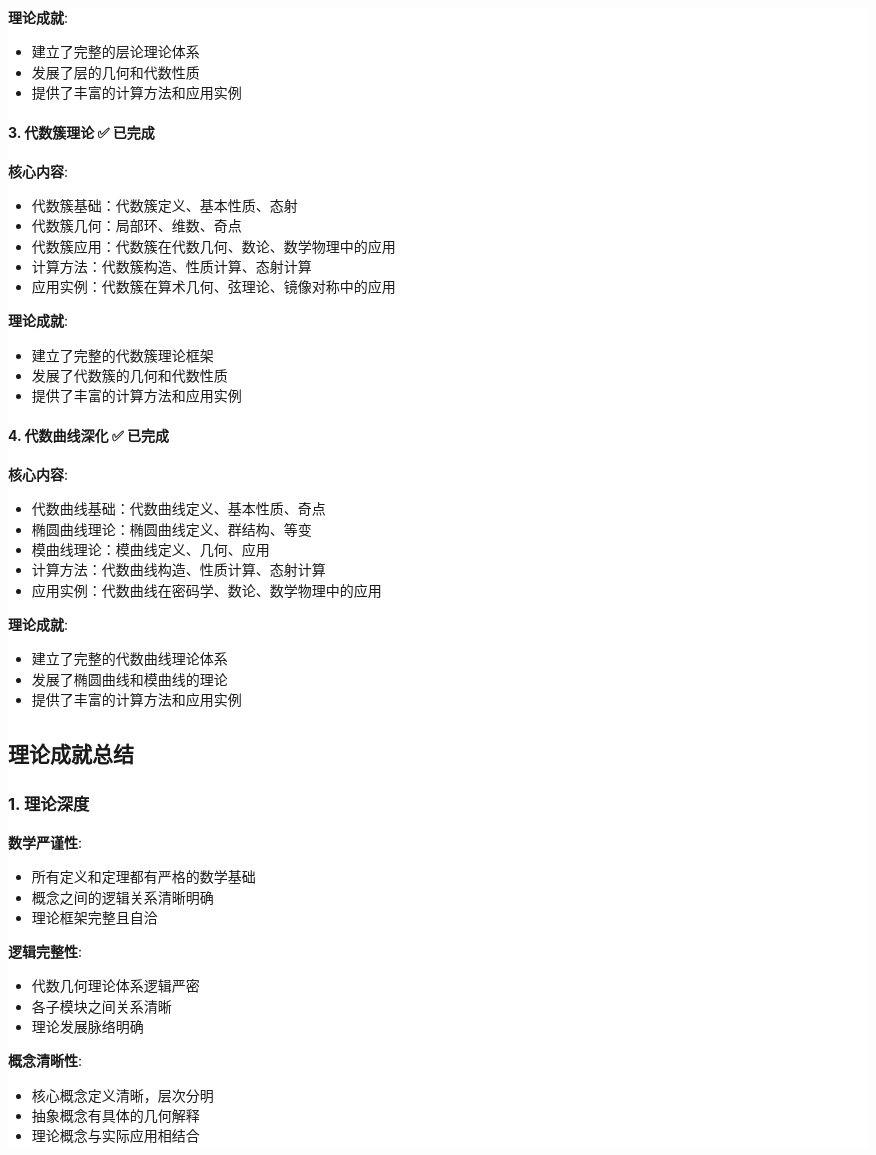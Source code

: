 **理论成就**:

- 建立了完整的层论理论体系
- 发展了层的几何和代数性质
- 提供了丰富的计算方法和应用实例

#### 3. 代数簇理论 ✅ **已完成**

**核心内容**:

- 代数簇基础：代数簇定义、基本性质、态射
- 代数簇几何：局部环、维数、奇点
- 代数簇应用：代数簇在代数几何、数论、数学物理中的应用
- 计算方法：代数簇构造、性质计算、态射计算
- 应用实例：代数簇在算术几何、弦理论、镜像对称中的应用

**理论成就**:

- 建立了完整的代数簇理论框架
- 发展了代数簇的几何和代数性质
- 提供了丰富的计算方法和应用实例

#### 4. 代数曲线深化 ✅ **已完成**

**核心内容**:

- 代数曲线基础：代数曲线定义、基本性质、奇点
- 椭圆曲线理论：椭圆曲线定义、群结构、等变
- 模曲线理论：模曲线定义、几何、应用
- 计算方法：代数曲线构造、性质计算、态射计算
- 应用实例：代数曲线在密码学、数论、数学物理中的应用

**理论成就**:

- 建立了完整的代数曲线理论体系
- 发展了椭圆曲线和模曲线的理论
- 提供了丰富的计算方法和应用实例

## 理论成就总结

### 1. 理论深度

**数学严谨性**:

- 所有定义和定理都有严格的数学基础
- 概念之间的逻辑关系清晰明确
- 理论框架完整且自洽

**逻辑完整性**:

- 代数几何理论体系逻辑严密
- 各子模块之间关系清晰
- 理论发展脉络明确

**概念清晰性**:

- 核心概念定义清晰，层次分明
- 抽象概念有具体的几何解释
- 理论概念与实际应用相结合
